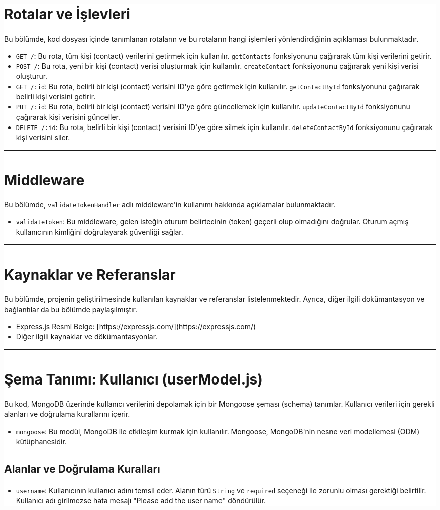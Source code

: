 
# Rotalar ve İşlevleri

Bu bölümde, kod dosyası içinde tanımlanan rotaların ve bu rotaların hangi işlemleri yönlendirdiğinin açıklaması bulunmaktadır.

- `GET /`: Bu rota, tüm kişi (contact) verilerini getirmek için kullanılır. `getContacts` fonksiyonunu çağırarak tüm kişi verilerini getirir.
- `POST /`: Bu rota, yeni bir kişi (contact) verisi oluşturmak için kullanılır. `createContact` fonksiyonunu çağırarak yeni kişi verisi oluşturur.
- `GET /:id`: Bu rota, belirli bir kişi (contact) verisini ID'ye göre getirmek için kullanılır. `getContactById` fonksiyonunu çağırarak belirli kişi verisini getirir.
- `PUT /:id`: Bu rota, belirli bir kişi (contact) verisini ID'ye göre güncellemek için kullanılır. `updateContactById` fonksiyonunu çağırarak kişi verisini günceller.
- `DELETE /:id`: Bu rota, belirli bir kişi (contact) verisini ID'ye göre silmek için kullanılır. `deleteContactById` fonksiyonunu çağırarak kişi verisini siler.

---

# Middleware

Bu bölümde, `validateTokenHandler` adlı middleware'in kullanımı hakkında açıklamalar bulunmaktadır.

- `validateToken`: Bu middleware, gelen isteğin oturum belirtecinin (token) geçerli olup olmadığını doğrular. Oturum açmış kullanıcının kimliğini doğrulayarak güvenliği sağlar.

---

# Kaynaklar ve Referanslar

Bu bölümde, projenin geliştirilmesinde kullanılan kaynaklar ve referanslar listelenmektedir. Ayrıca, diğer ilgili dokümantasyon ve bağlantılar da bu bölümde paylaşılmıştır.

- Express.js Resmi Belge: [https://expressjs.com/](https://expressjs.com/)
- Diğer ilgili kaynaklar ve dökümantasyonlar.
  
---

# Şema Tanımı: Kullanıcı (userModel.js)

Bu kod, MongoDB üzerinde kullanıcı verilerini depolamak için bir Mongoose şeması (schema) tanımlar. Kullanıcı verileri için gerekli alanları ve doğrulama kurallarını içerir.

- `mongoose`: Bu modül, MongoDB ile etkileşim kurmak için kullanılır. Mongoose, MongoDB'nin nesne veri modellemesi (ODM) kütüphanesidir.

## Alanlar ve Doğrulama Kuralları

- `username`: Kullanıcının kullanıcı adını temsil eder. Alanın türü `String` ve `required` seçeneği ile zorunlu olması gerektiği belirtilir. Kullanıcı adı girilmezse hata mesajı "Please add the user name" döndürülür.
  